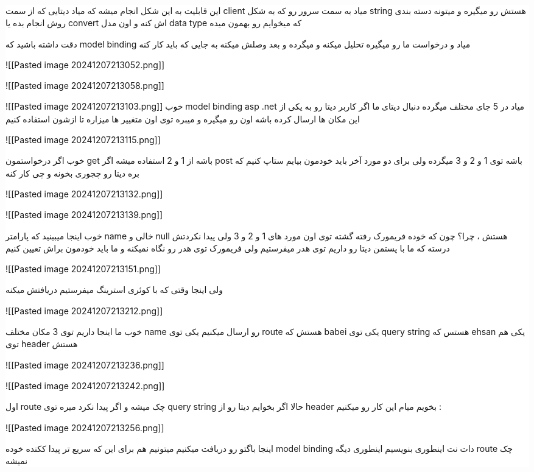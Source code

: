 این قابلیت به این شکل انجام میشه که میاد دیتایی که از سمت client میاد به سمت سرور رو که به شکل string هستش رو میگیره و میتونه دسته بندی روش انجام بده یا convert اش کنه و اون مدل data type که میخوایم رو بهمون میده 

دقت داشته باشید که model binding میاد و درخواست ما رو میگیره تحلیل میکنه و میگرده و بعد وصلش میکنه به جایی که باید کار کنه 

![[Pasted image 20241207213052.png]]

![[Pasted image 20241207213058.png]]

![[Pasted image 20241207213103.png]]
خوب model binding asp .net میاد در 5 جای مختلف میگرده دنبال دیتای ما 
اگر کاربر دیتا رو به یکی از این مکان ها ارسال کرده باشه اون رو میگیره و میبره توی اون متغییر ها میزاره تا ازشون استفاده کنیم 

![[Pasted image 20241207213115.png]]

خوب اگر درخواستمون get باشه از 1 و 2 استفاده میشه 
اگر post باشه توی 1 و 2 و 3 میگرده 
ولی برای دو مورد آخر باید خودمون بیایم ستاپ کنیم که بره دیتا رو چجوری بخونه و چی کار کنه 

![[Pasted image 20241207213132.png]]

![[Pasted image 20241207213139.png]]

خوب اینجا میبینید که پارامتر name خالی و null هستش ، چرا؟ چون که خوده فریمورک رفته گشته توی اون مورد های 1 و 2 و 3 ولی پیدا نکردتش 
درسته که ما با پستمن دیتا رو داریم توی هدر میفرستیم ولی فریمورک توی هدر رو نگاه نمیکنه و ما باید خودمون براش تعیین کنیم 


![[Pasted image 20241207213151.png]]

ولی اینجا وقتی که با کوئری استرینگ میفرستیم دریافتش میکنه

![[Pasted image 20241207213212.png]]

خوب ما اینجا داریم توی 3 مکان مختلف name رو ارسال میکنیم 
یکی توی route هستش که babei 
یکی توی query string هستس که ehsan 
یکی هم توی header هستش 

![[Pasted image 20241207213236.png]]

![[Pasted image 20241207213242.png]]

اول route چک میشه و اگر پیدا نکرد میره توی query string 
حالا اگر بخوایم دیتا رو از header بخویم میام این کار رو میکنیم :

![[Pasted image 20241207213256.png]]

اینجا باگتو رو دریافت میکنیم 
میتونیم هم برای این که سریع تر پیدا ککنده خوده model binding دات نت اینطوری بنویسیم اینطوری دیگه route چک نمیشه 
